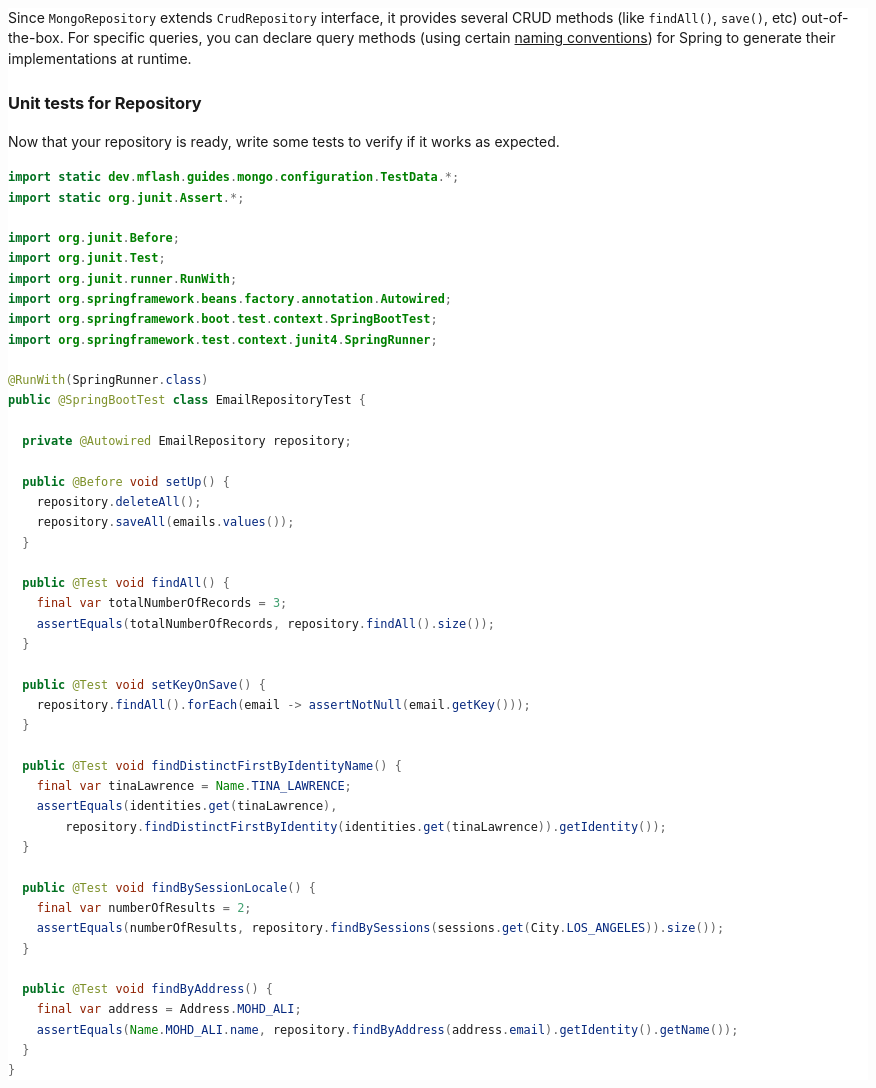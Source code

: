 Since `MongoRepository` extends `CrudRepository` interface, it provides several CRUD methods (like `findAll()`, `save()`, etc) out-of-the-box. For specific queries, you can declare query methods (using certain [naming conventions](https://docs.spring.io/spring-data/mongodb/docs/current/reference/html/#repositories.query-methods.query-creation)) for Spring to generate their implementations at runtime.

### Unit tests for Repository

Now that your repository is ready, write some tests to verify if it works as expected.

```java
import static dev.mflash.guides.mongo.configuration.TestData.*;
import static org.junit.Assert.*;

import org.junit.Before;
import org.junit.Test;
import org.junit.runner.RunWith;
import org.springframework.beans.factory.annotation.Autowired;
import org.springframework.boot.test.context.SpringBootTest;
import org.springframework.test.context.junit4.SpringRunner;

@RunWith(SpringRunner.class)
public @SpringBootTest class EmailRepositoryTest {

  private @Autowired EmailRepository repository;

  public @Before void setUp() {
    repository.deleteAll();
    repository.saveAll(emails.values());
  }

  public @Test void findAll() {
    final var totalNumberOfRecords = 3;
    assertEquals(totalNumberOfRecords, repository.findAll().size());
  }

  public @Test void setKeyOnSave() {
    repository.findAll().forEach(email -> assertNotNull(email.getKey()));
  }

  public @Test void findDistinctFirstByIdentityName() {
    final var tinaLawrence = Name.TINA_LAWRENCE;
    assertEquals(identities.get(tinaLawrence),
        repository.findDistinctFirstByIdentity(identities.get(tinaLawrence)).getIdentity());
  }

  public @Test void findBySessionLocale() {
    final var numberOfResults = 2;
    assertEquals(numberOfResults, repository.findBySessions(sessions.get(City.LOS_ANGELES)).size());
  }

  public @Test void findByAddress() {
    final var address = Address.MOHD_ALI;
    assertEquals(Name.MOHD_ALI.name, repository.findByAddress(address.email).getIdentity().getName());
  }
}
```
